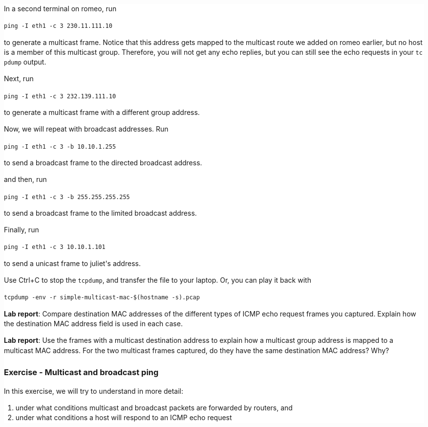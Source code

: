 In a second terminal on romeo, run

```
ping -I eth1 -c 3 230.11.111.10
```

to generate a multicast frame. Notice that this address gets mapped to the multicast route we added on romeo earlier, but no host is a member of this multicast group. Therefore, you will not get any echo replies, but you can still see the echo requests in your `tcpdump` output. 

Next, run

```
ping -I eth1 -c 3 232.139.111.10
```

to generate a multicast frame with a different group address.


Now, we will repeat with broadcast addresses. Run

```
ping -I eth1 -c 3 -b 10.10.1.255
```

to send a broadcast frame to the directed broadcast address.

and then, run

```
ping -I eth1 -c 3 -b 255.255.255.255
```

to send a broadcast frame to the limited broadcast address.

Finally, run

```
ping -I eth1 -c 3 10.10.1.101
```

to send a unicast frame to juliet's address.


Use Ctrl+C to stop the `tcpdump`, and transfer the file to your laptop. Or, you can play it back with

```
tcpdump -env -r simple-multicast-mac-$(hostname -s).pcap
```

**Lab report**: Compare destination MAC addresses of the different types of ICMP echo request frames you captured. Explain how the destination MAC address field is used in each case.

**Lab report**: Use the frames with a multicast destination address to explain how a multicast group address is mapped to a multicast MAC address. For the two multicast frames captured, do they have the same destination MAC address? Why?


### Exercise - Multicast and broadcast ping

In this exercise, we will try to understand in more detail:

1. under what conditions multicast and broadcast packets are forwarded by routers, and
2. under what conditions a host will respond to an ICMP echo request
